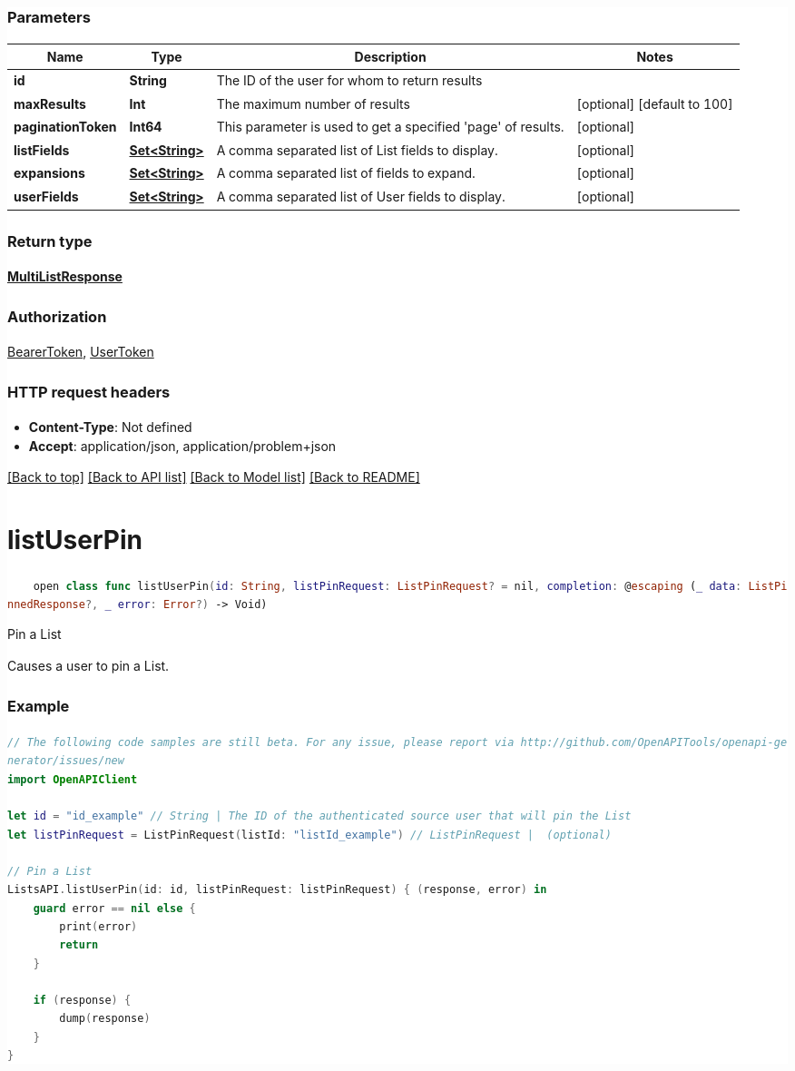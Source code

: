### Parameters

Name | Type | Description  | Notes
------------- | ------------- | ------------- | -------------
 **id** | **String** | The ID of the user for whom to return results | 
 **maxResults** | **Int** | The maximum number of results | [optional] [default to 100]
 **paginationToken** | **Int64** | This parameter is used to get a specified &#39;page&#39; of results. | [optional] 
 **listFields** | [**Set&lt;String&gt;**](String.md) | A comma separated list of List fields to display. | [optional] 
 **expansions** | [**Set&lt;String&gt;**](String.md) | A comma separated list of fields to expand. | [optional] 
 **userFields** | [**Set&lt;String&gt;**](String.md) | A comma separated list of User fields to display. | [optional] 

### Return type

[**MultiListResponse**](MultiListResponse.md)

### Authorization

[BearerToken](../README.md#BearerToken), [UserToken](../README.md#UserToken)

### HTTP request headers

 - **Content-Type**: Not defined
 - **Accept**: application/json, application/problem+json

[[Back to top]](#) [[Back to API list]](../README.md#documentation-for-api-endpoints) [[Back to Model list]](../README.md#documentation-for-models) [[Back to README]](../README.md)

# **listUserPin**
```swift
    open class func listUserPin(id: String, listPinRequest: ListPinRequest? = nil, completion: @escaping (_ data: ListPinnedResponse?, _ error: Error?) -> Void)
```

Pin a List

Causes a user to pin a List.

### Example
```swift
// The following code samples are still beta. For any issue, please report via http://github.com/OpenAPITools/openapi-generator/issues/new
import OpenAPIClient

let id = "id_example" // String | The ID of the authenticated source user that will pin the List
let listPinRequest = ListPinRequest(listId: "listId_example") // ListPinRequest |  (optional)

// Pin a List
ListsAPI.listUserPin(id: id, listPinRequest: listPinRequest) { (response, error) in
    guard error == nil else {
        print(error)
        return
    }

    if (response) {
        dump(response)
    }
}
```
